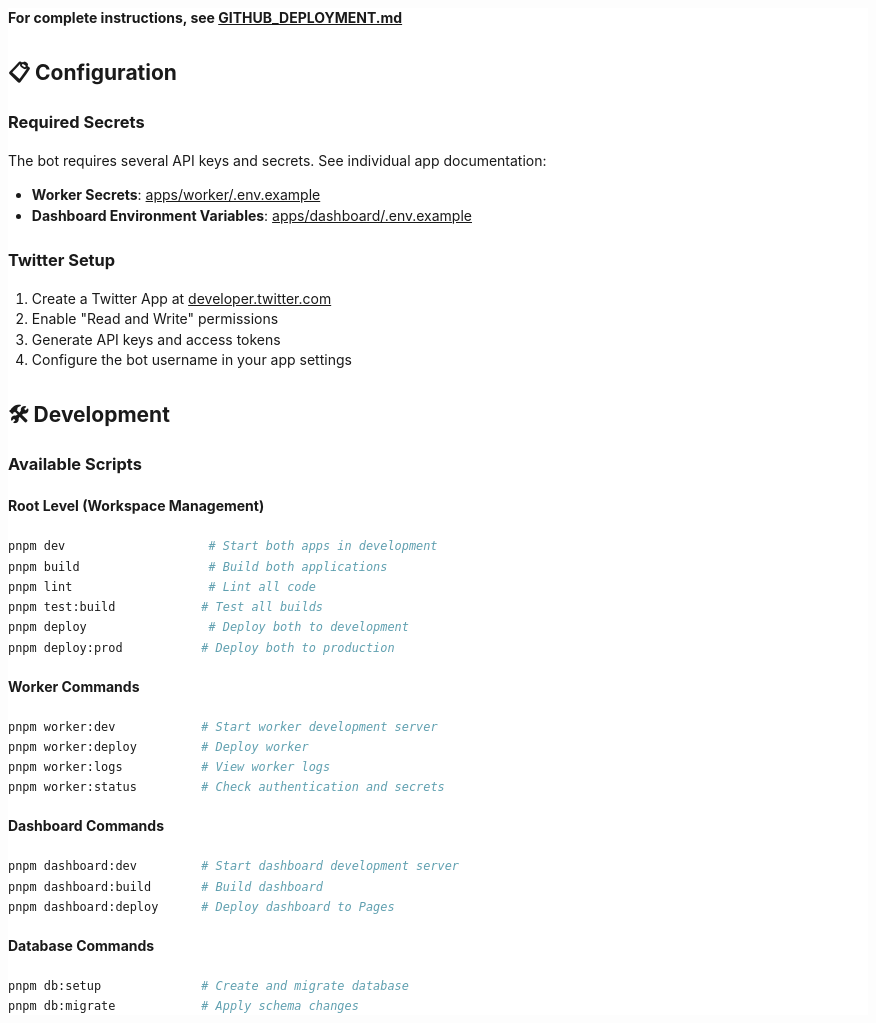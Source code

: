 **For complete instructions, see [GITHUB_DEPLOYMENT.md](GITHUB_DEPLOYMENT.md)**

## 📋 Configuration

### Required Secrets

The bot requires several API keys and secrets. See individual app documentation:

- **Worker Secrets**: [apps/worker/.env.example](apps/worker/.env.example)
- **Dashboard Environment Variables**: [apps/dashboard/.env.example](apps/dashboard/.env.example)

### Twitter Setup

1. Create a Twitter App at [developer.twitter.com](https://developer.twitter.com/)
2. Enable "Read and Write" permissions
3. Generate API keys and access tokens
4. Configure the bot username in your app settings

## 🛠️ Development

### Available Scripts

#### Root Level (Workspace Management)
```bash
pnpm dev                    # Start both apps in development
pnpm build                  # Build both applications
pnpm lint                   # Lint all code
pnpm test:build            # Test all builds
pnpm deploy                 # Deploy both to development
pnpm deploy:prod           # Deploy both to production
```

#### Worker Commands
```bash
pnpm worker:dev            # Start worker development server
pnpm worker:deploy         # Deploy worker
pnpm worker:logs           # View worker logs
pnpm worker:status         # Check authentication and secrets
```

#### Dashboard Commands
```bash
pnpm dashboard:dev         # Start dashboard development server
pnpm dashboard:build       # Build dashboard
pnpm dashboard:deploy      # Deploy dashboard to Pages
```

#### Database Commands
```bash
pnpm db:setup              # Create and migrate database
pnpm db:migrate            # Apply schema changes
```
